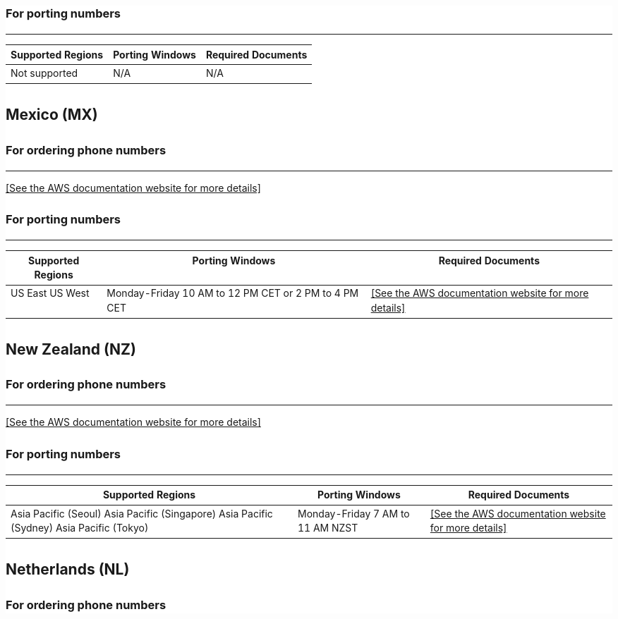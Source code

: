 ### For porting numbers<a name="my-porting"></a>


****  

| Supported Regions | Porting Windows | Required Documents | 
| --- | --- | --- | 
|  Not supported  | N/A | N/A  | 

## Mexico \(MX\)<a name="mexico-requirements"></a>

### For ordering phone numbers<a name="mx-ordering"></a>


****  
[\[See the AWS documentation website for more details\]](http://docs.aws.amazon.com/connect/latest/adminguide/phone-number-requirements.html)

### For porting numbers<a name="mx-porting"></a>


****  

| Supported Regions | Porting Windows | Required Documents | 
| --- | --- | --- | 
|  US East US West  | Monday\-Friday 10 AM to 12 PM CET or 2 PM to 4 PM CET | [\[See the AWS documentation website for more details\]](http://docs.aws.amazon.com/connect/latest/adminguide/phone-number-requirements.html)  | 

## New Zealand \(NZ\)<a name="new-zealand-requirements"></a>

### For ordering phone numbers<a name="nz-ordering"></a>


****  
[\[See the AWS documentation website for more details\]](http://docs.aws.amazon.com/connect/latest/adminguide/phone-number-requirements.html)

### For porting numbers<a name="nz-porting"></a>


****  

| Supported Regions | Porting Windows | Required Documents | 
| --- | --- | --- | 
|  Asia Pacific \(Seoul\) Asia Pacific \(Singapore\) Asia Pacific \(Sydney\) Asia Pacific \(Tokyo\)  | Monday\-Friday 7 AM to 11 AM NZST | [\[See the AWS documentation website for more details\]](http://docs.aws.amazon.com/connect/latest/adminguide/phone-number-requirements.html)  | 

## Netherlands \(NL\)<a name="netherlands-requirements"></a>

### For ordering phone numbers<a name="nl-ordering"></a>
